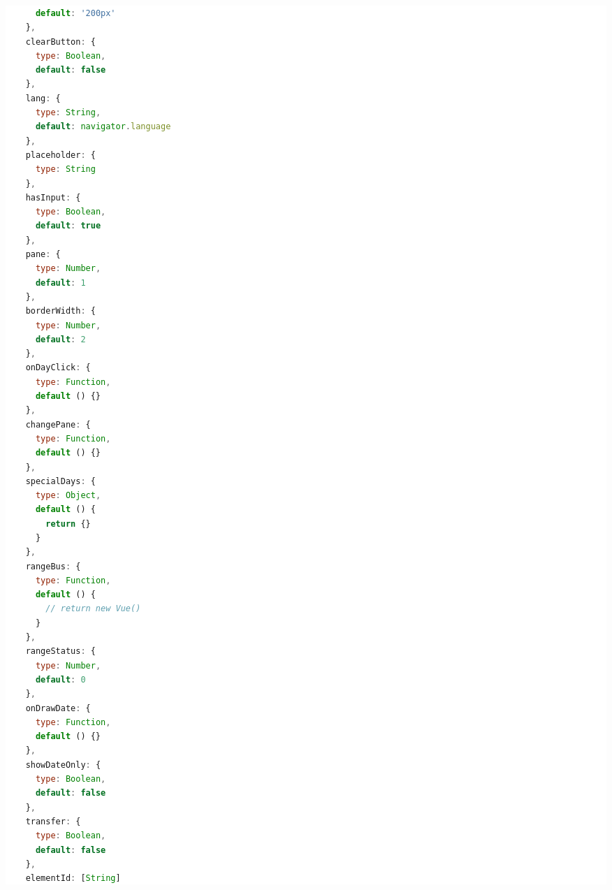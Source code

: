 ```javascript
      default: '200px'
    },
    clearButton: {
      type: Boolean,
      default: false
    },
    lang: {
      type: String,
      default: navigator.language
    },
    placeholder: {
      type: String
    },
    hasInput: {
      type: Boolean,
      default: true
    },
    pane: {
      type: Number,
      default: 1
    },
    borderWidth: {
      type: Number,
      default: 2
    },
    onDayClick: {
      type: Function,
      default () {}
    },
    changePane: {
      type: Function,
      default () {}
    },
    specialDays: {
      type: Object,
      default () {
        return {}
      }
    },
    rangeBus: {
      type: Function,
      default () {
        // return new Vue()
      }
    },
    rangeStatus: {
      type: Number,
      default: 0
    },
    onDrawDate: {
      type: Function,
      default () {}
    },
    showDateOnly: {
      type: Boolean,
      default: false
    },
    transfer: {
      type: Boolean,
      default: false
    },
    elementId: [String]

```